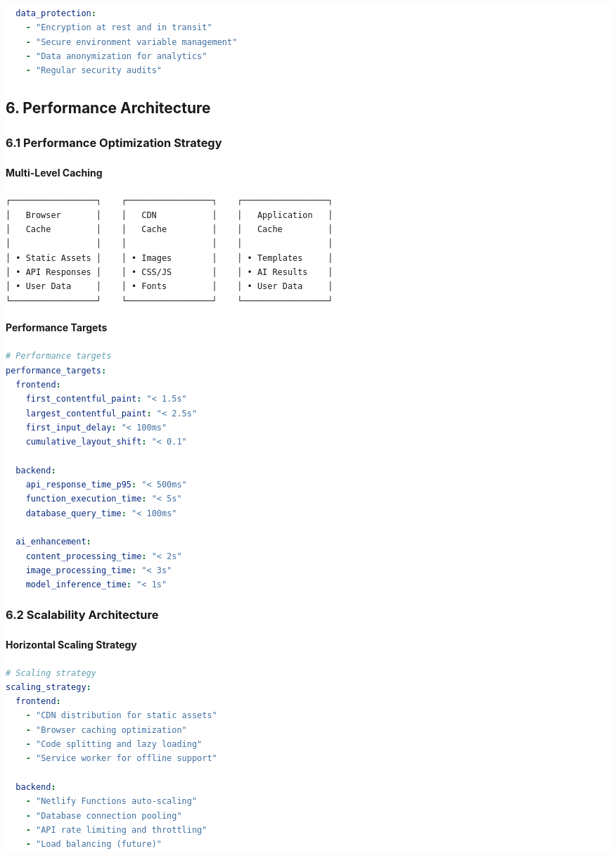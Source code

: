 ```yaml
  data_protection:
    - "Encryption at rest and in transit"
    - "Secure environment variable management"
    - "Data anonymization for analytics"
    - "Regular security audits"
```

## 6. Performance Architecture

### 6.1 Performance Optimization Strategy

#### Multi-Level Caching

``` text
┌─────────────────┐    ┌─────────────────┐    ┌─────────────────┐
│   Browser       │    │   CDN           │    │   Application   │
│   Cache         │    │   Cache         │    │   Cache         │
│                 │    │                 │    │                 │
│ • Static Assets │    │ • Images        │    │ • Templates     │
│ • API Responses │    │ • CSS/JS        │    │ • AI Results    │
│ • User Data     │    │ • Fonts         │    │ • User Data     │
└─────────────────┘    └─────────────────┘    └─────────────────┘
```

#### Performance Targets

```yaml
# Performance targets
performance_targets:
  frontend:
    first_contentful_paint: "< 1.5s"
    largest_contentful_paint: "< 2.5s"
    first_input_delay: "< 100ms"
    cumulative_layout_shift: "< 0.1"
  
  backend:
    api_response_time_p95: "< 500ms"
    function_execution_time: "< 5s"
    database_query_time: "< 100ms"
  
  ai_enhancement:
    content_processing_time: "< 2s"
    image_processing_time: "< 3s"
    model_inference_time: "< 1s"
```

### 6.2 Scalability Architecture

#### Horizontal Scaling Strategy

```yaml
# Scaling strategy
scaling_strategy:
  frontend:
    - "CDN distribution for static assets"
    - "Browser caching optimization"
    - "Code splitting and lazy loading"
    - "Service worker for offline support"
  
  backend:
    - "Netlify Functions auto-scaling"
    - "Database connection pooling"
    - "API rate limiting and throttling"
    - "Load balancing (future)"
```